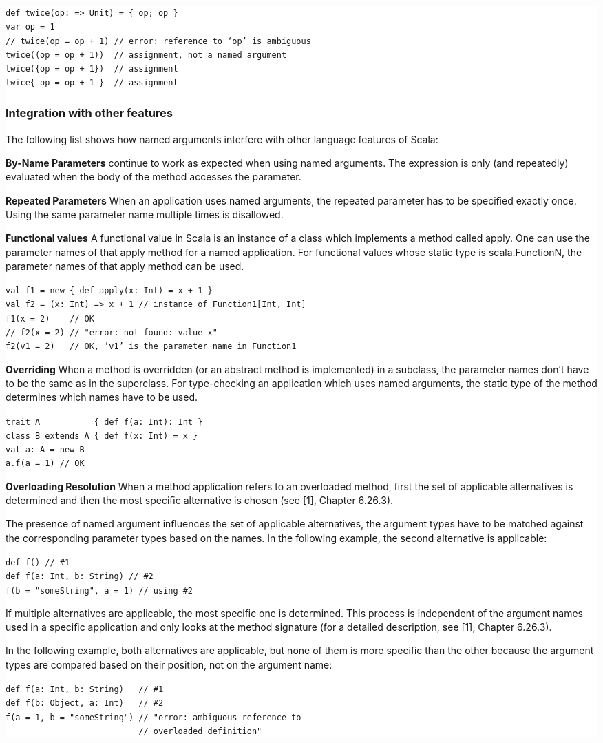     def twice(op: => Unit) = { op; op }
    var op = 1
    // twice(op = op + 1) // error: reference to ‘op’ is ambiguous
    twice((op = op + 1))  // assignment, not a named argument
    twice({op = op + 1})  // assignment
    twice{ op = op + 1 }  // assignment

### Integration with other features

The following list shows how named arguments interfere with other language features of Scala:

**By-Name Parameters** continue to work as expected when using named arguments. The expression is only (and repeatedly) evaluated when the body of the method accesses the parameter.

**Repeated Parameters** When an application uses named arguments, the repeated parameter has to be speciﬁed exactly once. Using the same parameter name multiple times is disallowed.

**Functional values** A functional value in Scala is an instance of a class which implements a method called apply. One can use the parameter names of that apply method for a named application. For functional values whose static type is scala.FunctionN, the parameter names of that apply method can be used.

    val f1 = new { def apply(x: Int) = x + 1 }
    val f2 = (x: Int) => x + 1 // instance of Function1[Int, Int]
    f1(x = 2)    // OK
    // f2(x = 2) // "error: not found: value x"
    f2(v1 = 2)   // OK, ’v1’ is the parameter name in Function1

**Overriding** When a method is overridden (or an abstract method is implemented) in a subclass, the parameter names don’t have to be the same as in the superclass. For type-checking an application which uses named arguments, the static type of the method determines which names have to be used.

    trait A           { def f(a: Int): Int }
    class B extends A { def f(x: Int) = x }
    val a: A = new B
    a.f(a = 1) // OK

**Overloading Resolution** When a method application refers to an overloaded method, ﬁrst the set of applicable alternatives is determined and then the most speciﬁc alternative is chosen (see [1], Chapter 6.26.3).

The presence of named argument inﬂuences the set of applicable alternatives, the argument types have to be matched against the corresponding parameter types based on the names. In the following example, the second alternative is applicable:

    def f() // #1
    def f(a: Int, b: String) // #2
    f(b = "someString", a = 1) // using #2

If multiple alternatives are applicable, the most speciﬁc one is determined. This process is independent of the argument names used in a speciﬁc application and only looks at the method signature (for a detailed description, see [1], Chapter 6.26.3).

In the following example, both alternatives are applicable, but none of them is more speciﬁc than the other because the argument types are compared based on their position, not on the argument name:

    def f(a: Int, b: String)   // #1
    def f(b: Object, a: Int)   // #2
    f(a = 1, b = "someString") // "error: ambiguous reference to
                               // overloaded definition"
